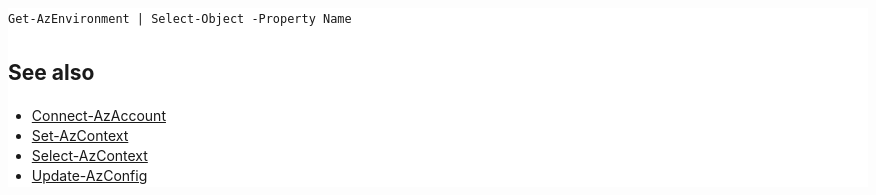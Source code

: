 ```azurepowershell
Get-AzEnvironment | Select-Object -Property Name
```

## See also

- [Connect-AzAccount][connect-azaccount]
- [Set-AzContext][set-azcontext]
- [Select-AzContext][select-azcontext]
- [Update-AzConfig][update-azconfig]



[install-azps]: /powershell/azure/install-azure-powershell
[context-persistence]: context-persistence.md
[authorization-code-flow]: /entra/identity-platform/v2-oauth2-auth-code-flow
[device-code-flow]: /entra/identity-platform/v2-oauth2-device-code
[ms-devicelogin]: https://microsoft.com/devicelogin
[connect-azaccount]: /powershell/module/az.accounts/connect-azaccount
[set-azcontext]: /powershell/module/az.accounts/set-azcontext
[select-azcontext]: /powershell/module/az.accounts/select-azcontext
[token-protection]: /entra/identity/conditional-access/concept-token-protection
[update-azconfig]: /powershell/module/az.accounts/update-azconfig
